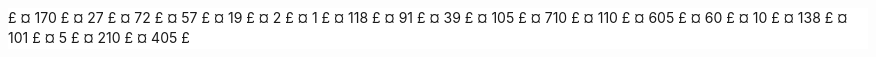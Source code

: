 £
¤
170
£
¤
27
£
¤
72
£
¤
57
£
¤
19
£
¤
2
£
¤
1
£
¤
118
£
¤
91
£
¤
39
£
¤
105
£
¤
710
£
¤
110
£
¤
605
£
¤
60
£
¤
10
£
¤
138
£
¤
101
£
¤
5
£
¤
210
£
¤
405
£